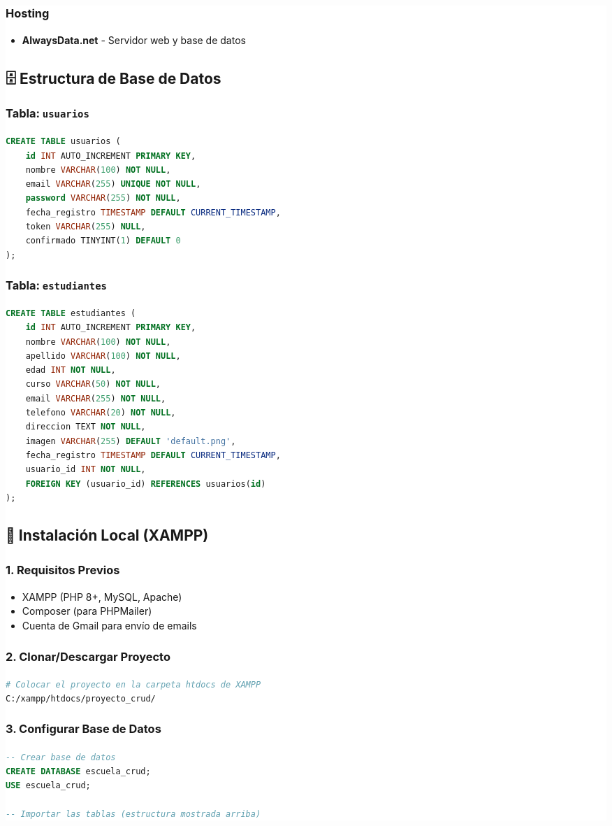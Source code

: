 ### Hosting
- **AlwaysData.net** - Servidor web y base de datos

## 🗄️ Estructura de Base de Datos

### Tabla: `usuarios`
```sql
CREATE TABLE usuarios (
    id INT AUTO_INCREMENT PRIMARY KEY,
    nombre VARCHAR(100) NOT NULL,
    email VARCHAR(255) UNIQUE NOT NULL,
    password VARCHAR(255) NOT NULL,
    fecha_registro TIMESTAMP DEFAULT CURRENT_TIMESTAMP,
    token VARCHAR(255) NULL,
    confirmado TINYINT(1) DEFAULT 0
);
```

### Tabla: `estudiantes`
```sql
CREATE TABLE estudiantes (
    id INT AUTO_INCREMENT PRIMARY KEY,
    nombre VARCHAR(100) NOT NULL,
    apellido VARCHAR(100) NOT NULL,
    edad INT NOT NULL,
    curso VARCHAR(50) NOT NULL,
    email VARCHAR(255) NOT NULL,
    telefono VARCHAR(20) NOT NULL,
    direccion TEXT NOT NULL,
    imagen VARCHAR(255) DEFAULT 'default.png',
    fecha_registro TIMESTAMP DEFAULT CURRENT_TIMESTAMP,
    usuario_id INT NOT NULL,
    FOREIGN KEY (usuario_id) REFERENCES usuarios(id)
);
```

## 🚀 Instalación Local (XAMPP)

### 1. Requisitos Previos
- XAMPP (PHP 8+, MySQL, Apache)
- Composer (para PHPMailer)
- Cuenta de Gmail para envío de emails

### 2. Clonar/Descargar Proyecto
```bash
# Colocar el proyecto en la carpeta htdocs de XAMPP
C:/xampp/htdocs/proyecto_crud/
```

### 3. Configurar Base de Datos
```sql
-- Crear base de datos
CREATE DATABASE escuela_crud;
USE escuela_crud;

-- Importar las tablas (estructura mostrada arriba)
```
